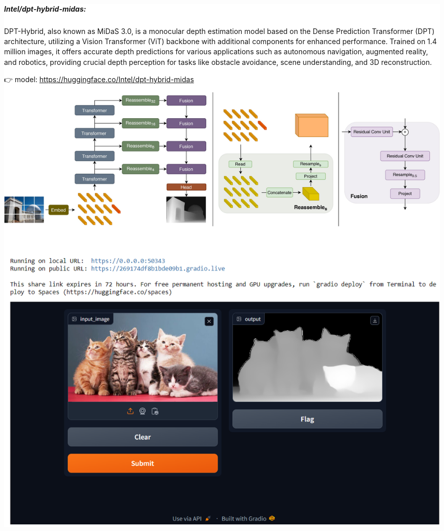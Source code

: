 ##### Intel/dpt-hybrid-midas: 

DPT-Hybrid, also known as MiDaS 3.0, is a monocular depth estimation model based on the Dense Prediction Transformer (DPT) architecture, utilizing a Vision Transformer (ViT) backbone with additional components for enhanced performance. Trained on 1.4 million images, it offers accurate depth predictions for various applications such as autonomous navigation, augmented reality, and robotics, providing crucial depth perception for tasks like obstacle avoidance, scene understanding, and 3D reconstruction.


👉 model: https://huggingface.co/Intel/dpt-hybrid-midas

![alt text](image-27.png)


![alt text](image-28.png)

